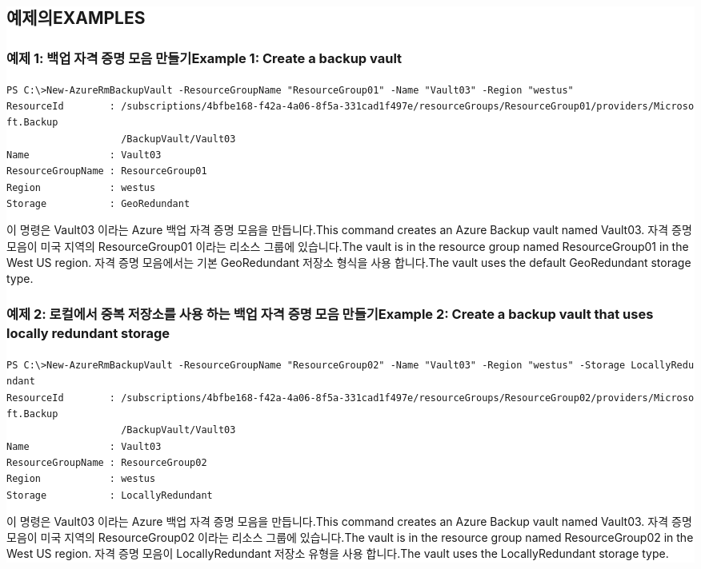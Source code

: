 ## <span data-ttu-id="e62d2-108">예제의</span><span class="sxs-lookup"><span data-stu-id="e62d2-108">EXAMPLES</span></span>

### <span data-ttu-id="e62d2-109">예제 1: 백업 자격 증명 모음 만들기</span><span class="sxs-lookup"><span data-stu-id="e62d2-109">Example 1: Create a backup vault</span></span>
```
PS C:\>New-AzureRmBackupVault -ResourceGroupName "ResourceGroup01" -Name "Vault03" -Region "westus"
ResourceId        : /subscriptions/4bfbe168-f42a-4a06-8f5a-331cad1f497e/resourceGroups/ResourceGroup01/providers/Microsoft.Backup
                    /BackupVault/Vault03
Name              : Vault03
ResourceGroupName : ResourceGroup01
Region            : westus
Storage           : GeoRedundant
```

<span data-ttu-id="e62d2-110">이 명령은 Vault03 이라는 Azure 백업 자격 증명 모음을 만듭니다.</span><span class="sxs-lookup"><span data-stu-id="e62d2-110">This command creates an Azure Backup vault named Vault03.</span></span>
<span data-ttu-id="e62d2-111">자격 증명 모음이 미국 지역의 ResourceGroup01 이라는 리소스 그룹에 있습니다.</span><span class="sxs-lookup"><span data-stu-id="e62d2-111">The vault is in the resource group named ResourceGroup01 in the West US region.</span></span>
<span data-ttu-id="e62d2-112">자격 증명 모음에서는 기본 GeoRedundant 저장소 형식을 사용 합니다.</span><span class="sxs-lookup"><span data-stu-id="e62d2-112">The vault uses the default GeoRedundant storage type.</span></span>

### <span data-ttu-id="e62d2-113">예제 2: 로컬에서 중복 저장소를 사용 하는 백업 자격 증명 모음 만들기</span><span class="sxs-lookup"><span data-stu-id="e62d2-113">Example 2: Create a backup vault that uses locally redundant storage</span></span>
```
PS C:\>New-AzureRmBackupVault -ResourceGroupName "ResourceGroup02" -Name "Vault03" -Region "westus" -Storage LocallyRedundant
ResourceId        : /subscriptions/4bfbe168-f42a-4a06-8f5a-331cad1f497e/resourceGroups/ResourceGroup02/providers/Microsoft.Backup
                    /BackupVault/Vault03
Name              : Vault03
ResourceGroupName : ResourceGroup02
Region            : westus
Storage           : LocallyRedundant
```

<span data-ttu-id="e62d2-114">이 명령은 Vault03 이라는 Azure 백업 자격 증명 모음을 만듭니다.</span><span class="sxs-lookup"><span data-stu-id="e62d2-114">This command creates an Azure Backup vault named Vault03.</span></span>
<span data-ttu-id="e62d2-115">자격 증명 모음이 미국 지역의 ResourceGroup02 이라는 리소스 그룹에 있습니다.</span><span class="sxs-lookup"><span data-stu-id="e62d2-115">The vault is in the resource group named ResourceGroup02 in the West US region.</span></span>
<span data-ttu-id="e62d2-116">자격 증명 모음이 LocallyRedundant 저장소 유형을 사용 합니다.</span><span class="sxs-lookup"><span data-stu-id="e62d2-116">The vault uses the LocallyRedundant storage type.</span></span>
